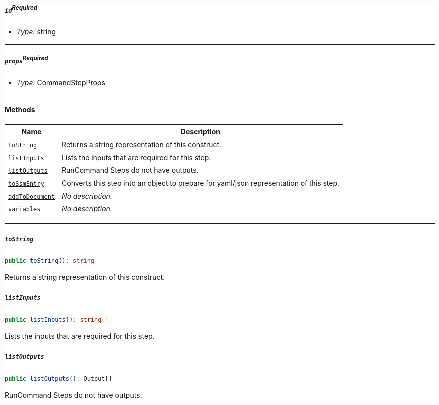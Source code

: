 ##### `id`<sup>Required</sup> <a name="id" id="cdk-ssm-documents.CommandStep.Initializer.parameter.id"></a>

- *Type:* string

---

##### `props`<sup>Required</sup> <a name="props" id="cdk-ssm-documents.CommandStep.Initializer.parameter.props"></a>

- *Type:* <a href="#cdk-ssm-documents.CommandStepProps">CommandStepProps</a>

---

#### Methods <a name="Methods" id="Methods"></a>

| **Name** | **Description** |
| --- | --- |
| <code><a href="#cdk-ssm-documents.CommandStep.toString">toString</a></code> | Returns a string representation of this construct. |
| <code><a href="#cdk-ssm-documents.CommandStep.listInputs">listInputs</a></code> | Lists the inputs that are required for this step. |
| <code><a href="#cdk-ssm-documents.CommandStep.listOutputs">listOutputs</a></code> | RunCommand Steps do not have outputs. |
| <code><a href="#cdk-ssm-documents.CommandStep.toSsmEntry">toSsmEntry</a></code> | Converts this step into an object to prepare for yaml/json representation of this step. |
| <code><a href="#cdk-ssm-documents.CommandStep.addToDocument">addToDocument</a></code> | *No description.* |
| <code><a href="#cdk-ssm-documents.CommandStep.variables">variables</a></code> | *No description.* |

---

##### `toString` <a name="toString" id="cdk-ssm-documents.CommandStep.toString"></a>

```typescript
public toString(): string
```

Returns a string representation of this construct.

##### `listInputs` <a name="listInputs" id="cdk-ssm-documents.CommandStep.listInputs"></a>

```typescript
public listInputs(): string[]
```

Lists the inputs that are required for this step.

##### `listOutputs` <a name="listOutputs" id="cdk-ssm-documents.CommandStep.listOutputs"></a>

```typescript
public listOutputs(): Output[]
```

RunCommand Steps do not have outputs.
